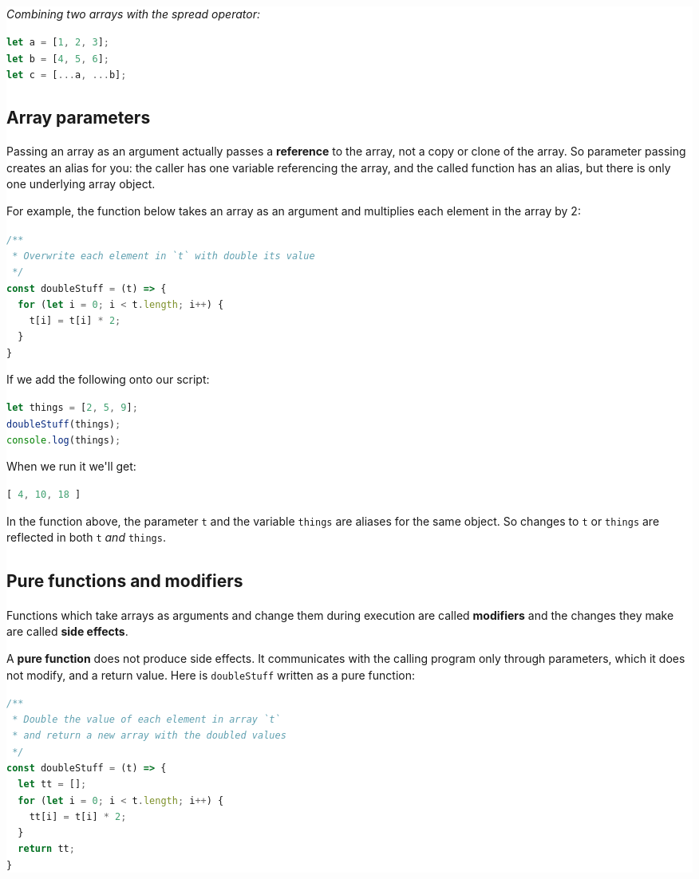 *Combining two arrays with the spread operator:*
```javascript
let a = [1, 2, 3];
let b = [4, 5, 6];
let c = [...a, ...b];
```

Array parameters
----------------

Passing an array as an argument actually passes a **reference** to the array, not a
copy or clone of the array. So parameter passing creates an alias for you: the caller
has one variable referencing the array, and the called function has an alias, but there
is only one underlying array object.

For example, the function below takes an array as an
argument and multiplies each element in the array by 2:

```javascript
/**
 * Overwrite each element in `t` with double its value
 */
const doubleStuff = (t) => {
  for (let i = 0; i < t.length; i++) {
    t[i] = t[i] * 2;
  }
}
```

If we add the following onto our script:

```javascript
let things = [2, 5, 9];
doubleStuff(things);
console.log(things);
```

When we run it we'll get:

```javascript
[ 4, 10, 18 ]
```

In the function above, the parameter `t` and the variable `things` are
aliases for the same object. So changes to `t` or `things` are reflected in
both `t` _and_ `things`.

Pure functions and modifiers
----------------------------

Functions which take arrays as arguments and change them during execution are
called **modifiers** and the changes they make are called **side effects**.

A **pure function** does not produce side effects. It communicates with the
calling program only through parameters, which it does not modify, and a return
value. Here is `doubleStuff` written as a pure function:

```javascript
/**
 * Double the value of each element in array `t`
 * and return a new array with the doubled values
 */
const doubleStuff = (t) => {
  let tt = [];
  for (let i = 0; i < t.length; i++) {
    tt[i] = t[i] * 2;
  }
  return tt;
}
```
